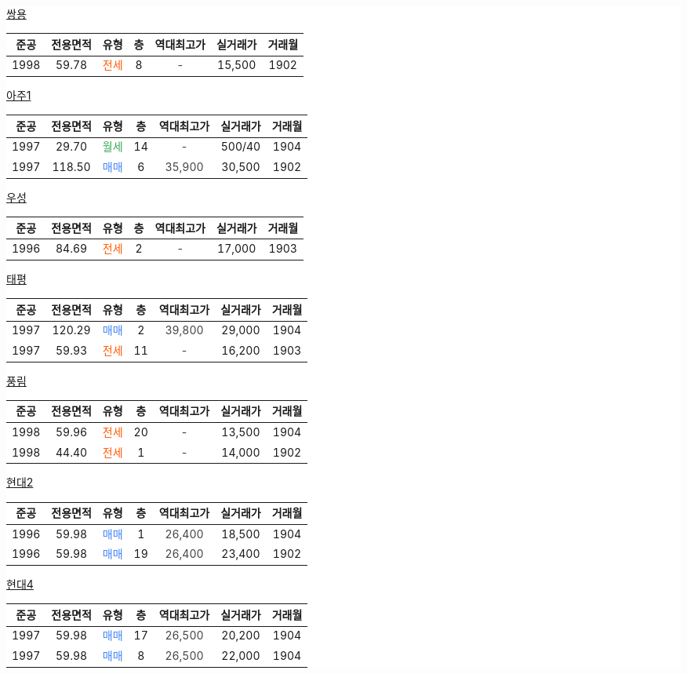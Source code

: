 [쌍용](https://search.naver.com/search.naver?query=%EC%9D%B8%EC%B2%9C%EA%B4%91%EC%97%AD%EC%8B%9C+%EC%97%B0%EC%88%98%EA%B5%AC+%EC%98%A5%EB%A0%A8%EB%8F%99+%EC%8C%8D%EC%9A%A9)

|준공|전용면적|유형|층|역대최고가|실거래가|거래월|
|:---:|:---:|:---:|:---:|:---:|:---:|:---:|
|1998|59.78|<span style="color:#ff5a00">전세</span>|8|<span style="color:#444444">-</span>|15,500|1902|

[아주1](https://search.naver.com/search.naver?query=%EC%9D%B8%EC%B2%9C%EA%B4%91%EC%97%AD%EC%8B%9C+%EC%97%B0%EC%88%98%EA%B5%AC+%EC%98%A5%EB%A0%A8%EB%8F%99+%EC%95%84%EC%A3%BC1)

|준공|전용면적|유형|층|역대최고가|실거래가|거래월|
|:---:|:---:|:---:|:---:|:---:|:---:|:---:|
|1997|29.70|<span style="color:#34a853">월세</span>|14|<span style="color:#444444">-</span>|500/40|1904|
|1997|118.50|<span style="color:#4285f3">매매</span>|6|<span style="color:#444444">35,900</span>|30,500|1902|

[우성](https://search.naver.com/search.naver?query=%EC%9D%B8%EC%B2%9C%EA%B4%91%EC%97%AD%EC%8B%9C+%EC%97%B0%EC%88%98%EA%B5%AC+%EC%98%A5%EB%A0%A8%EB%8F%99+%EC%9A%B0%EC%84%B1)

|준공|전용면적|유형|층|역대최고가|실거래가|거래월|
|:---:|:---:|:---:|:---:|:---:|:---:|:---:|
|1996|84.69|<span style="color:#ff5a00">전세</span>|2|<span style="color:#444444">-</span>|17,000|1903|

[태평](https://search.naver.com/search.naver?query=%EC%9D%B8%EC%B2%9C%EA%B4%91%EC%97%AD%EC%8B%9C+%EC%97%B0%EC%88%98%EA%B5%AC+%EC%98%A5%EB%A0%A8%EB%8F%99+%ED%83%9C%ED%8F%89)

|준공|전용면적|유형|층|역대최고가|실거래가|거래월|
|:---:|:---:|:---:|:---:|:---:|:---:|:---:|
|1997|120.29|<span style="color:#4285f3">매매</span>|2|<span style="color:#444444">39,800</span>|29,000|1904|
|1997|59.93|<span style="color:#ff5a00">전세</span>|11|<span style="color:#444444">-</span>|16,200|1903|

[풍림](https://search.naver.com/search.naver?query=%EC%9D%B8%EC%B2%9C%EA%B4%91%EC%97%AD%EC%8B%9C+%EC%97%B0%EC%88%98%EA%B5%AC+%EC%98%A5%EB%A0%A8%EB%8F%99+%ED%92%8D%EB%A6%BC)

|준공|전용면적|유형|층|역대최고가|실거래가|거래월|
|:---:|:---:|:---:|:---:|:---:|:---:|:---:|
|1998|59.96|<span style="color:#ff5a00">전세</span>|20|<span style="color:#444444">-</span>|13,500|1904|
|1998|44.40|<span style="color:#ff5a00">전세</span>|1|<span style="color:#444444">-</span>|14,000|1902|

[현대2](https://search.naver.com/search.naver?query=%EC%9D%B8%EC%B2%9C%EA%B4%91%EC%97%AD%EC%8B%9C+%EC%97%B0%EC%88%98%EA%B5%AC+%EC%98%A5%EB%A0%A8%EB%8F%99+%ED%98%84%EB%8C%802)

|준공|전용면적|유형|층|역대최고가|실거래가|거래월|
|:---:|:---:|:---:|:---:|:---:|:---:|:---:|
|1996|59.98|<span style="color:#4285f3">매매</span>|1|<span style="color:#444444">26,400</span>|18,500|1904|
|1996|59.98|<span style="color:#4285f3">매매</span>|19|<span style="color:#444444">26,400</span>|23,400|1902|

[현대4](https://search.naver.com/search.naver?query=%EC%9D%B8%EC%B2%9C%EA%B4%91%EC%97%AD%EC%8B%9C+%EC%97%B0%EC%88%98%EA%B5%AC+%EC%98%A5%EB%A0%A8%EB%8F%99+%ED%98%84%EB%8C%804)

|준공|전용면적|유형|층|역대최고가|실거래가|거래월|
|:---:|:---:|:---:|:---:|:---:|:---:|:---:|
|1997|59.98|<span style="color:#4285f3">매매</span>|17|<span style="color:#444444">26,500</span>|20,200|1904|
|1997|59.98|<span style="color:#4285f3">매매</span>|8|<span style="color:#444444">26,500</span>|22,000|1904|
